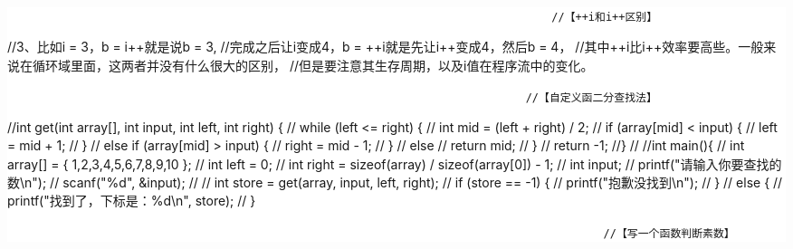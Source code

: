





																						//【++i和i++区别】
//3、比如i = 3，b = i++就是说b = 3,
//完成之后让i变成4，b = ++i就是先让i++变成4，然后b = 4，
//其中++i比i++效率要高些。一般来说在循环域里面，这两者并没有什么很大的区别，
//但是要注意其生存周期，以及i值在程序流中的变化。





																					//【自定义函二分查找法】




//int get(int array[], int input, int left, int right) {
//	while (left <= right) {
//		int mid = (left + right) / 2;
//		if (array[mid] < input) {
//			left = mid + 1;
//		}
//		else if (array[mid] > input) {
//			right = mid - 1;
//		}
//		else
//			return mid;
//	}
//	return -1;
//}
//
//int main(){
//	int array[] = { 1,2,3,4,5,6,7,8,9,10 };
//	int left = 0;
//	int right = sizeof(array) / sizeof(array[0]) - 1;
//	int input;
//	printf("请输入你要查找的数\n");
//	scanf("%d", &input);
//
//	int store = get(array, input, left, right);
//	if (store == -1) {
//		printf("抱歉没找到\n");
//	}
//	else {
//		printf("找到了，下标是：%d\n", store);
//	}
 
 
 
 
 
 
 

 
																								//【写一个函数判断素数】

